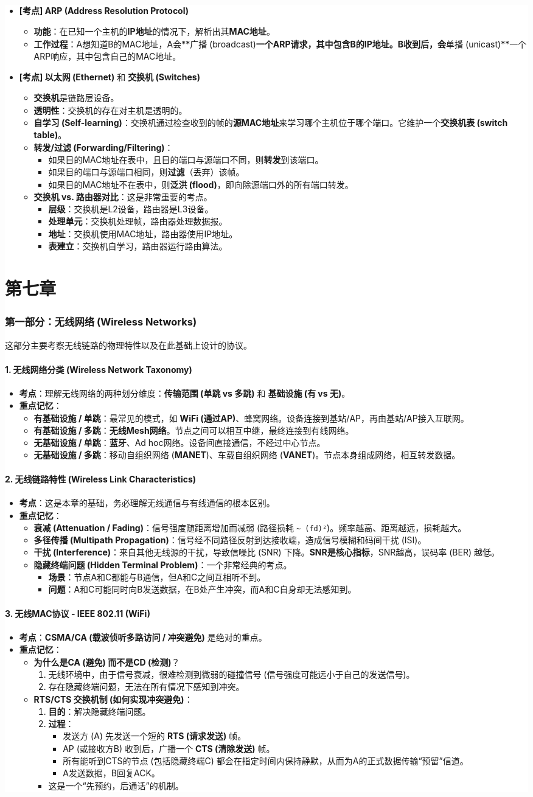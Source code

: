 *   **[考点] ARP (Address Resolution Protocol)**
    *   **功能**：在已知一个主机的**IP地址**的情况下，解析出其**MAC地址**。
    *   **工作过程**：A想知道B的MAC地址，A会**广播 (broadcast)**一个ARP请求，其中包含B的IP地址。B收到后，会**单播 (unicast)**一个ARP响应，其中包含自己的MAC地址。

*   **[考点] 以太网 (Ethernet)** 和 **交换机 (Switches)**
    *   **交换机**是链路层设备。
    *   **透明性**：交换机的存在对主机是透明的。
    *   **自学习 (Self-learning)**：交换机通过检查收到的帧的**源MAC地址**来学习哪个主机位于哪个端口。它维护一个**交换机表 (switch table)**。
    *   **转发/过滤 (Forwarding/Filtering)**：
        *   如果目的MAC地址在表中，且目的端口与源端口不同，则**转发**到该端口。
        *   如果目的端口与源端口相同，则**过滤**（丢弃）该帧。
        *   如果目的MAC地址不在表中，则**泛洪 (flood)**，即向除源端口外的所有端口转发。
    *   **交换机 vs. 路由器对比**：这是非常重要的考点。
        *   **层级**：交换机是L2设备，路由器是L3设备。
        *   **处理单元**：交换机处理帧，路由器处理数据报。
        *   **地址**：交换机使用MAC地址，路由器使用IP地址。
        *   **表建立**：交换机自学习，路由器运行路由算法。

# 第七章
### **第一部分：无线网络 (Wireless Networks)**

这部分主要考察无线链路的物理特性以及在此基础上设计的协议。

#### **1. 无线网络分类 (Wireless Network Taxonomy)**
*   **考点**：理解无线网络的两种划分维度：**传输范围 (单跳 vs 多跳)** 和 **基础设施 (有 vs 无)**。
*   **重点记忆**：
    *   **有基础设施 / 单跳**：最常见的模式，如 **WiFi (通过AP)**、蜂窝网络。设备连接到基站/AP，再由基站/AP接入互联网。
    *   **有基础设施 / 多跳**：**无线Mesh网络**。节点之间可以相互中继，最终连接到有线网络。
    *   **无基础设施 / 单跳**：**蓝牙**、Ad hoc网络。设备间直接通信，不经过中心节点。
    *   **无基础设施 / 多跳**：移动自组织网络 (**MANET**)、车载自组织网络 (**VANET**)。节点本身组成网络，相互转发数据。

#### **2. 无线链路特性 (Wireless Link Characteristics)**
*   **考点**：这是本章的基础，务必理解无线通信与有线通信的根本区别。
*   **重点记忆**：
    *   **衰减 (Attenuation / Fading)**：信号强度随距离增加而减弱 (路径损耗 `~ (fd)²`)。频率越高、距离越远，损耗越大。
    *   **多径传播 (Multipath Propagation)**：信号经不同路径反射到达接收端，造成信号模糊和码间干扰 (ISI)。
    *   **干扰 (Interference)**：来自其他无线源的干扰，导致信噪比 (SNR) 下降。**SNR是核心指标**，SNR越高，误码率 (BER) 越低。
    *   **隐藏终端问题 (Hidden Terminal Problem)**：一个非常经典的考点。
        *   **场景**：节点A和C都能与B通信，但A和C之间互相听不到。
        *   **问题**：A和C可能同时向B发送数据，在B处产生冲突，而A和C自身却无法感知到。

#### **3. 无线MAC协议 - IEEE 802.11 (WiFi)**
*   **考点**：**CSMA/CA (载波侦听多路访问 / 冲突避免)** 是绝对的重点。
*   **重点记忆**：
    *   **为什么是CA (避免) 而不是CD (检测)**？
        1.  无线环境中，由于信号衰减，很难检测到微弱的碰撞信号 (信号强度可能远小于自己的发送信号)。
        2.  存在隐藏终端问题，无法在所有情况下感知到冲突。
    *   **RTS/CTS 交换机制 (如何实现冲突避免)**：
        1.  **目的**：解决隐藏终端问题。
        2.  **过程**：
            *   发送方 (A) 先发送一个短的 **RTS (请求发送)** 帧。
            *   AP (或接收方B) 收到后，广播一个 **CTS (清除发送)** 帧。
            *   所有能听到CTS的节点 (包括隐藏终端C) 都会在指定时间内保持静默，从而为A的正式数据传输“预留”信道。
            *   A发送数据，B回复ACK。
        *   这是一个“先预约，后通话”的机制。
